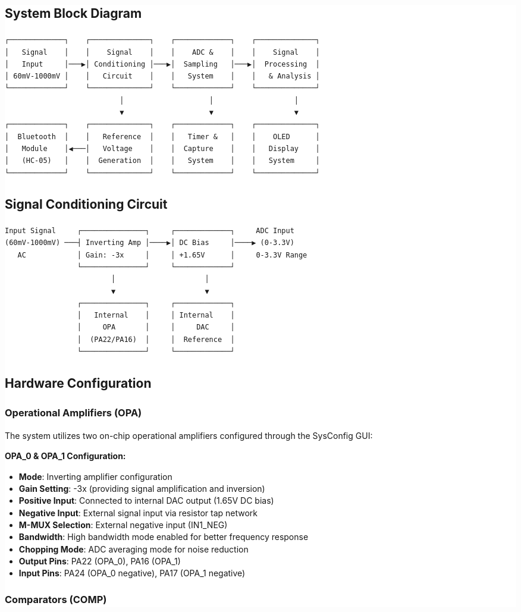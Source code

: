 ## System Block Diagram

```
┌─────────────┐    ┌──────────────┐    ┌─────────────┐    ┌──────────────┐
│   Signal    │    │    Signal    │    │    ADC &    │    │    Signal    │
│   Input     │───▶│ Conditioning │───▶│  Sampling   │───▶│  Processing  │
│ 60mV-1000mV │    │   Circuit    │    │   System    │    │   & Analysis │
└─────────────┘    └──────────────┘    └─────────────┘    └──────────────┘
                           │                    │                   │
                           ▼                    ▼                   ▼
┌─────────────┐    ┌──────────────┐    ┌─────────────┐    ┌──────────────┐
│  Bluetooth  │    │   Reference  │    │   Timer &   │    │    OLED      │
│   Module    │◀───│   Voltage    │    │  Capture    │    │   Display    │
│   (HC-05)   │    │  Generation  │    │   System    │    │   System     │
└─────────────┘    └──────────────┘    └─────────────┘    └──────────────┘
```

## Signal Conditioning Circuit

```
Input Signal     ┌───────────────┐     ┌─────────────┐     ADC Input
(60mV-1000mV) ───┤ Inverting Amp │────▶│ DC Bias     │────▶ (0-3.3V)
   AC            │ Gain: -3x     │     │ +1.65V      │     0-3.3V Range
                 └───────────────┘     └─────────────┘
                         │                     │
                         ▼                     ▼
                 ┌───────────────┐     ┌─────────────┐
                 │   Internal    │     │ Internal    │
                 │     OPA       │     │     DAC     │
                 │  (PA22/PA16)  │     │  Reference  │
                 └───────────────┘     └─────────────┘
```

## Hardware Configuration

### Operational Amplifiers (OPA)

The system utilizes two on-chip operational amplifiers configured through the SysConfig GUI:

**OPA_0 & OPA_1 Configuration:**
- **Mode**: Inverting amplifier configuration
- **Gain Setting**: -3x (providing signal amplification and inversion)
- **Positive Input**: Connected to internal DAC output (1.65V DC bias)
- **Negative Input**: External signal input via resistor tap network
- **M-MUX Selection**: External negative input (IN1_NEG)
- **Bandwidth**: High bandwidth mode enabled for better frequency response
- **Chopping Mode**: ADC averaging mode for noise reduction
- **Output Pins**: PA22 (OPA_0), PA16 (OPA_1)
- **Input Pins**: PA24 (OPA_0 negative), PA17 (OPA_1 negative)

### Comparators (COMP)
